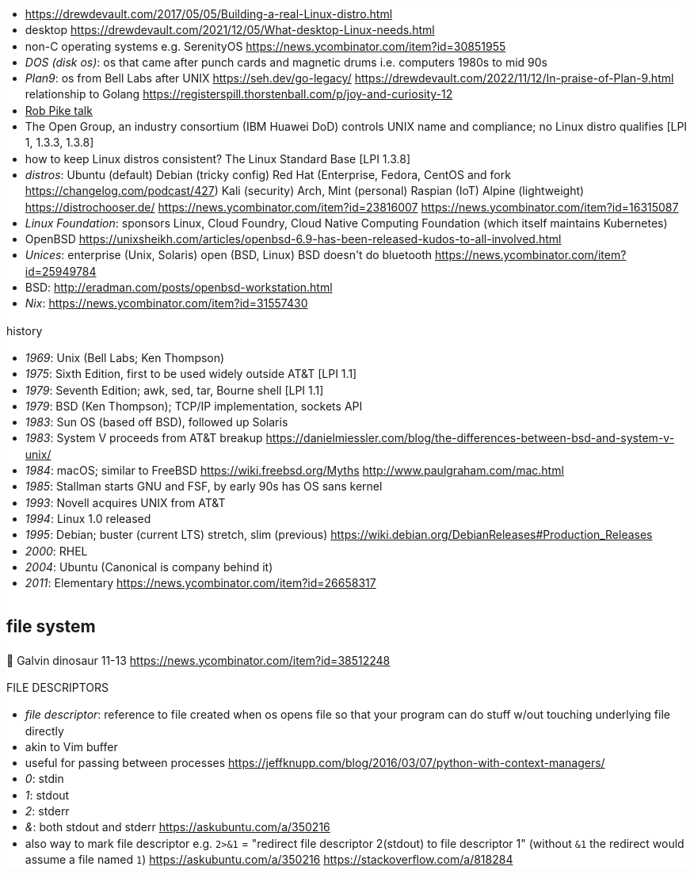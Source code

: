 * https://drewdevault.com/2017/05/05/Building-a-real-Linux-distro.html
* desktop https://drewdevault.com/2021/12/05/What-desktop-Linux-needs.html
* non-C operating systems e.g. SerenityOS https://news.ycombinator.com/item?id=30851955
* _DOS (disk os)_: os that came after punch cards and magnetic drums i.e. computers 1980s to mid 90s
* _Plan9_: os from Bell Labs after UNIX https://seh.dev/go-legacy/ https://drewdevault.com/2022/11/12/In-praise-of-Plan-9.html relationship to Golang https://registerspill.thorstenball.com/p/joy-and-curiosity-12
* [Rob Pike talk](https://www.youtube.com/watch?v=_2NI6t2r_Hs&t=1105s)
* The Open Group, an industry consortium (IBM Huawei DoD) controls UNIX name and compliance; no Linux distro qualifies [LPI 1, 1.3.3, 1.3.8]
* how to keep Linux distros consistent? The Linux Standard Base [LPI 1.3.8]
* _distros_: Ubuntu (default) Debian (tricky config) Red Hat (Enterprise, Fedora, CentOS and fork https://changelog.com/podcast/427) Kali (security) Arch, Mint (personal) Raspian (IoT) Alpine (lightweight) https://distrochooser.de/ https://news.ycombinator.com/item?id=23816007 https://news.ycombinator.com/item?id=16315087
* _Linux Foundation_: sponsors Linux, Cloud Foundry, Cloud Native Computing Foundation (which itself maintains Kubernetes) 
* OpenBSD https://unixsheikh.com/articles/openbsd-6.9-has-been-released-kudos-to-all-involved.html
* _Unices_: enterprise (Unix, Solaris) open (BSD, Linux) BSD doesn't do bluetooth https://news.ycombinator.com/item?id=25949784
* BSD: http://eradman.com/posts/openbsd-workstation.html
* _Nix_: https://news.ycombinator.com/item?id=31557430

history
* _1969_: Unix (Bell Labs; Ken Thompson)
* _1975_: Sixth Edition, first to be used widely outside AT&T [LPI 1.1]
* _1979_: Seventh Edition; awk, sed, tar, Bourne shell [LPI 1.1]
* _1979_: BSD (Ken Thompson); TCP/IP implementation, sockets API
* _1983_: Sun OS (based off BSD), followed up Solaris
* _1983_: System V proceeds from AT&T breakup https://danielmiessler.com/blog/the-differences-between-bsd-and-system-v-unix/
* _1984_: macOS; similar to FreeBSD https://wiki.freebsd.org/Myths http://www.paulgraham.com/mac.html
* _1985_: Stallman starts GNU and FSF, by early 90s has OS sans kernel
* _1993_: Novell acquires UNIX from AT&T
* _1994_: Linux 1.0 released
* _1995_: Debian; buster (current LTS) stretch, slim (previous) https://wiki.debian.org/DebianReleases#Production_Releases
* _2000_: RHEL
* _2004_: Ubuntu (Canonical is company behind it)
* _2011_: Elementary https://news.ycombinator.com/item?id=26658317

## file system

📙 Galvin dinosaur 11-13 https://news.ycombinator.com/item?id=38512248

FILE DESCRIPTORS
* _file descriptor_: reference to file created when os opens file so that your program can do stuff w/out touching underlying file directly
* akin to Vim buffer
* useful for passing between processes https://jeffknupp.com/blog/2016/03/07/python-with-context-managers/ 
* _0_: stdin
* _1_: stdout
* _2_: stderr
* _&_: both stdout and stderr https://askubuntu.com/a/350216
* also way to mark file descriptor e.g. `2>&1` = "redirect file descriptor 2(stdout) to file descriptor 1" (without `&1` the redirect would assume a file named `1`)  https://askubuntu.com/a/350216 https://stackoverflow.com/a/818284
